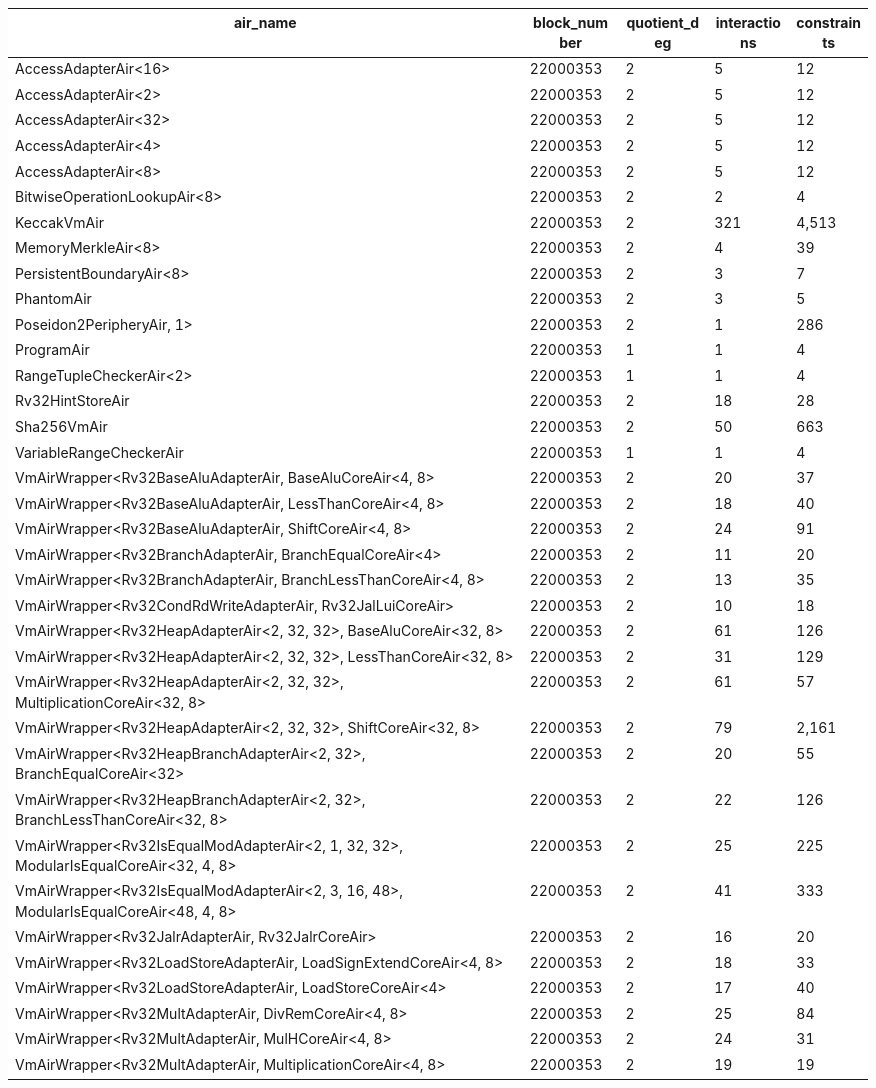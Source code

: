 | air_name | block_number | quotient_deg | interactions | constraints |
| --- | --- | --- | --- | --- |
| AccessAdapterAir<16> | 22000353 | 2 | 5 | 12 | 
| AccessAdapterAir<2> | 22000353 | 2 | 5 | 12 | 
| AccessAdapterAir<32> | 22000353 | 2 | 5 | 12 | 
| AccessAdapterAir<4> | 22000353 | 2 | 5 | 12 | 
| AccessAdapterAir<8> | 22000353 | 2 | 5 | 12 | 
| BitwiseOperationLookupAir<8> | 22000353 | 2 | 2 | 4 | 
| KeccakVmAir | 22000353 | 2 | 321 | 4,513 | 
| MemoryMerkleAir<8> | 22000353 | 2 | 4 | 39 | 
| PersistentBoundaryAir<8> | 22000353 | 2 | 3 | 7 | 
| PhantomAir | 22000353 | 2 | 3 | 5 | 
| Poseidon2PeripheryAir<BabyBearParameters>, 1> | 22000353 | 2 | 1 | 286 | 
| ProgramAir | 22000353 | 1 | 1 | 4 | 
| RangeTupleCheckerAir<2> | 22000353 | 1 | 1 | 4 | 
| Rv32HintStoreAir | 22000353 | 2 | 18 | 28 | 
| Sha256VmAir | 22000353 | 2 | 50 | 663 | 
| VariableRangeCheckerAir | 22000353 | 1 | 1 | 4 | 
| VmAirWrapper<Rv32BaseAluAdapterAir, BaseAluCoreAir<4, 8> | 22000353 | 2 | 20 | 37 | 
| VmAirWrapper<Rv32BaseAluAdapterAir, LessThanCoreAir<4, 8> | 22000353 | 2 | 18 | 40 | 
| VmAirWrapper<Rv32BaseAluAdapterAir, ShiftCoreAir<4, 8> | 22000353 | 2 | 24 | 91 | 
| VmAirWrapper<Rv32BranchAdapterAir, BranchEqualCoreAir<4> | 22000353 | 2 | 11 | 20 | 
| VmAirWrapper<Rv32BranchAdapterAir, BranchLessThanCoreAir<4, 8> | 22000353 | 2 | 13 | 35 | 
| VmAirWrapper<Rv32CondRdWriteAdapterAir, Rv32JalLuiCoreAir> | 22000353 | 2 | 10 | 18 | 
| VmAirWrapper<Rv32HeapAdapterAir<2, 32, 32>, BaseAluCoreAir<32, 8> | 22000353 | 2 | 61 | 126 | 
| VmAirWrapper<Rv32HeapAdapterAir<2, 32, 32>, LessThanCoreAir<32, 8> | 22000353 | 2 | 31 | 129 | 
| VmAirWrapper<Rv32HeapAdapterAir<2, 32, 32>, MultiplicationCoreAir<32, 8> | 22000353 | 2 | 61 | 57 | 
| VmAirWrapper<Rv32HeapAdapterAir<2, 32, 32>, ShiftCoreAir<32, 8> | 22000353 | 2 | 79 | 2,161 | 
| VmAirWrapper<Rv32HeapBranchAdapterAir<2, 32>, BranchEqualCoreAir<32> | 22000353 | 2 | 20 | 55 | 
| VmAirWrapper<Rv32HeapBranchAdapterAir<2, 32>, BranchLessThanCoreAir<32, 8> | 22000353 | 2 | 22 | 126 | 
| VmAirWrapper<Rv32IsEqualModAdapterAir<2, 1, 32, 32>, ModularIsEqualCoreAir<32, 4, 8> | 22000353 | 2 | 25 | 225 | 
| VmAirWrapper<Rv32IsEqualModAdapterAir<2, 3, 16, 48>, ModularIsEqualCoreAir<48, 4, 8> | 22000353 | 2 | 41 | 333 | 
| VmAirWrapper<Rv32JalrAdapterAir, Rv32JalrCoreAir> | 22000353 | 2 | 16 | 20 | 
| VmAirWrapper<Rv32LoadStoreAdapterAir, LoadSignExtendCoreAir<4, 8> | 22000353 | 2 | 18 | 33 | 
| VmAirWrapper<Rv32LoadStoreAdapterAir, LoadStoreCoreAir<4> | 22000353 | 2 | 17 | 40 | 
| VmAirWrapper<Rv32MultAdapterAir, DivRemCoreAir<4, 8> | 22000353 | 2 | 25 | 84 | 
| VmAirWrapper<Rv32MultAdapterAir, MulHCoreAir<4, 8> | 22000353 | 2 | 24 | 31 | 
| VmAirWrapper<Rv32MultAdapterAir, MultiplicationCoreAir<4, 8> | 22000353 | 2 | 19 | 19 | 